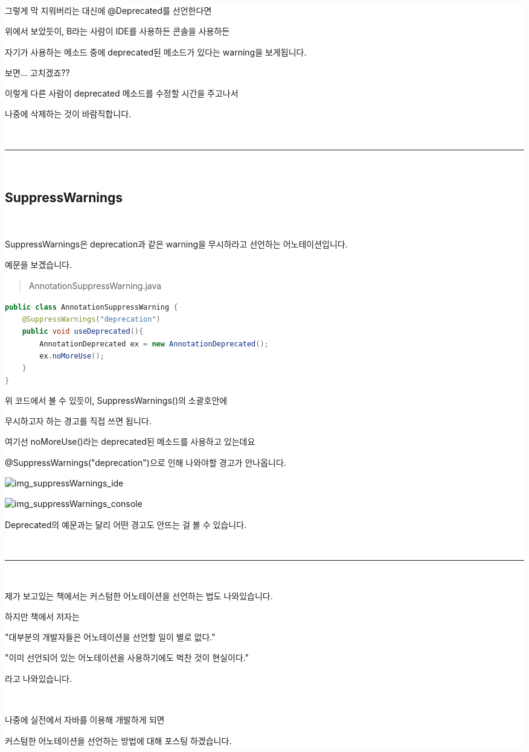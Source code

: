 그렇게 막 지워버리는 대신에 @Deprecated를 선언한다면

위에서 보았듯이, B라는 사람이 IDE를 사용하든 콘솔을 사용하든

자기가 사용하는 메소드 중에 deprecated된 메소드가 있다는 warning을 보게됩니다.

보면... 고치겠죠??

이렇게 다른 사람이 deprecated 메소드를 수정할 시간을 주고나서

나중에 삭제하는 것이 바람직합니다.

<br>
<hr>
<br>

## SuppressWarnings

<br>

SuppressWarnings은 deprecation과 같은 warning을 무시하라고 선언하는 어노테이션입니다.

예문을 보겠습니다.

>AnnotationSuppressWarning.java
~~~ java
public class AnnotationSuppressWarning {
    @SuppressWarnings("deprecation")
    public void useDeprecated(){
        AnnotationDeprecated ex = new AnnotationDeprecated();
        ex.noMoreUse();
    }
}
~~~

위 코드에서 볼 수 있듯이, SuppressWarnings()의 소괄호안에

무시하고자 하는 경고를 직접 쓰면 됩니다.

여기선 noMoreUse()라는 deprecated된 메소드를 사용하고 있는데요

@SuppressWarnings("deprecation")으로 인해 나와야할 경고가 안나옵니다.

![img_suppressWarnings_ide](https://lh3.googleusercontent.com/snMBJeF77O8E64fh-gwjLL-8iPGiQxQuDe6-knxJB1xgWK6zUibztja43PmZnpxfoK90qCCeZqzN0wRxS0Y_5DVOqkcyUQ5ORfaWUdp1FnVX6FBG_k38cNuG_IDGMCrwfOVD4eA8bb9VkrW0x_eLq1ZjVjIPOYKVTRJPb0hvYWNebuYTC9NnYpHCuq52JUjxK2gkM2NnqHVoHbbrNLBoMi3OHqkkg48xe-0y1GEpGgSVjGT4GWpIkysz47ZN9CyF2UhjxijKRS1vM_9XIAgd8-PDulwQ4tbQ6NPwu9Z_FltLIltv3AWOT5-KC39WJ1ga-g_9mujLrfLusj2S3jO32U37jd2ZDeVWY9ouFx42YlFceSs88rajEaBPI9GxXh-C0dmAf1ByggS2ORuOPN7COIhlurQOi4QUkHVeu12w1MAnxYHsiJfoOvfqGstqQBkNXfkyNFz7K8QP0AM52Pj1pOp-nB1jZFpSj88iewFrQUTihVAG0hmMzXXgtNrNYqk3yiy2XGbWJYrXQejkAo-IHBm9tUOYJ7Yn-DISCwTrUimmOj2-6pShyHyFmQ47LOGUifdXkvvXM3Bo_mUVCZgGzoOOQ8ByzoM2cmRNZD8=w894-h158-no)

![img_suppressWarnings_console](https://lh3.googleusercontent.com/MGtVdj_f8MS3galhmhqSx_E6vTDCcSbXHUnGPR5hRtsTDmh4Yj-lRtyZ5CDqx5d-vGxkseAGFgYs5ZjT78VI2OPDcEIxD2ndtF_MXZGzp7aF65d6XsuB7f3mmAlYzsmjbZfHS-ncUohWA0ZvckPEjhdYxN0aQZPKE9CiqGK5ve5s6F0hGu6OpsojxF9YkwwY8ku5veb8zQ4yXni451GtaELCf5cmYJN2MvdWTXKmOag4IuGsGJ2rED33V7_Msh0UDJfoFH2AzpM6Pqd1fDcoE08vdEWrHATbxQX73zccVC9GmorWY5T243DdXMXVhdfsSDiXxM2DN-63fJ6ocTCWCixKVINfR97FIctS4sUs_lvPXH0znIcvBM6dsQ_VO9uUiBZwKxtO7eepEHMTdi0ageDB-gQ0gjKm8_s8mdMl5a8y0dWRQNslWcoYqtSanysiEUoD2-8v2yW_RS2mOE34MfQ6AuHUXDrwnGOI45aZZyb-d0ksi0yAbmo28s7k__OpuooVlcdUhY-CmU-LA0e62iSQxtiu-Wn645qYUAdxw7obUuBRB9DbxXVrzv3V-XMWvm4mUJVUsv6ukanW0gTfkOGpbqI1R7-pRt47HEM=w1231-h420-no)

Deprecated의 예문과는 달리 어떤 경고도 안뜨는 걸 볼 수 있습니다.

<br>
<hr>
<br>

제가 보고있는 책에서는 커스텀한 어노테이션을 선언하는 법도 나와있습니다.

하지만 책에서 저자는

"대부분의 개발자들은 어노테이션을 선언할 일이 별로 없다."

"이미 선언되어 있는 어노테이션을 사용하기에도 벅찬 것이 현실이다."

라고 나와있습니다.

<br>

나중에 실전에서 자바를 이용해 개발하게 되면

커스텀한 어노테이션을 선언하는 방법에 대해 포스팅 하겠습니다.